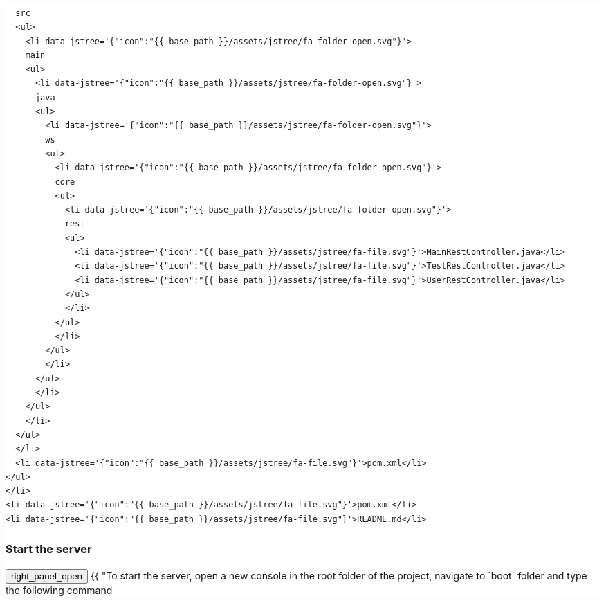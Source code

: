       src
      <ul>
        <li data-jstree='{"icon":"{{ base_path }}/assets/jstree/fa-folder-open.svg"}'>
        main
        <ul>
          <li data-jstree='{"icon":"{{ base_path }}/assets/jstree/fa-folder-open.svg"}'>
          java
          <ul>
            <li data-jstree='{"icon":"{{ base_path }}/assets/jstree/fa-folder-open.svg"}'>
            ws
            <ul>
              <li data-jstree='{"icon":"{{ base_path }}/assets/jstree/fa-folder-open.svg"}'>
              core
              <ul>
                <li data-jstree='{"icon":"{{ base_path }}/assets/jstree/fa-folder-open.svg"}'>
                rest
                <ul>
                  <li data-jstree='{"icon":"{{ base_path }}/assets/jstree/fa-file.svg"}'>MainRestController.java</li>
                  <li data-jstree='{"icon":"{{ base_path }}/assets/jstree/fa-file.svg"}'>TestRestController.java</li>
                  <li data-jstree='{"icon":"{{ base_path }}/assets/jstree/fa-file.svg"}'>UserRestController.java</li>
                </ul>
                </li>
              </ul>
              </li>
            </ul>
            </li>
          </ul>
          </li>
        </ul>
        </li>
      </ul>
      </li>
      <li data-jstree='{"icon":"{{ base_path }}/assets/jstree/fa-file.svg"}'>pom.xml</li>
    </ul>
    </li>
    <li data-jstree='{"icon":"{{ base_path }}/assets/jstree/fa-file.svg"}'>pom.xml</li>
    <li data-jstree='{"icon":"{{ base_path }}/assets/jstree/fa-file.svg"}'>README.md</li>
  </ul>
  </li>
</ul>
  </div>
</div>

### Start the server

<div class="multicolumn">
        <div class="multicolumnleft">
            <button class="unstyle toggle-tree-btn">
                <span class="material-symbols-outlined">right_panel_open</span>
            </button>
  {{ "To start the server, open a new console in the root folder of the project, navigate to `boot` folder and type the following command
